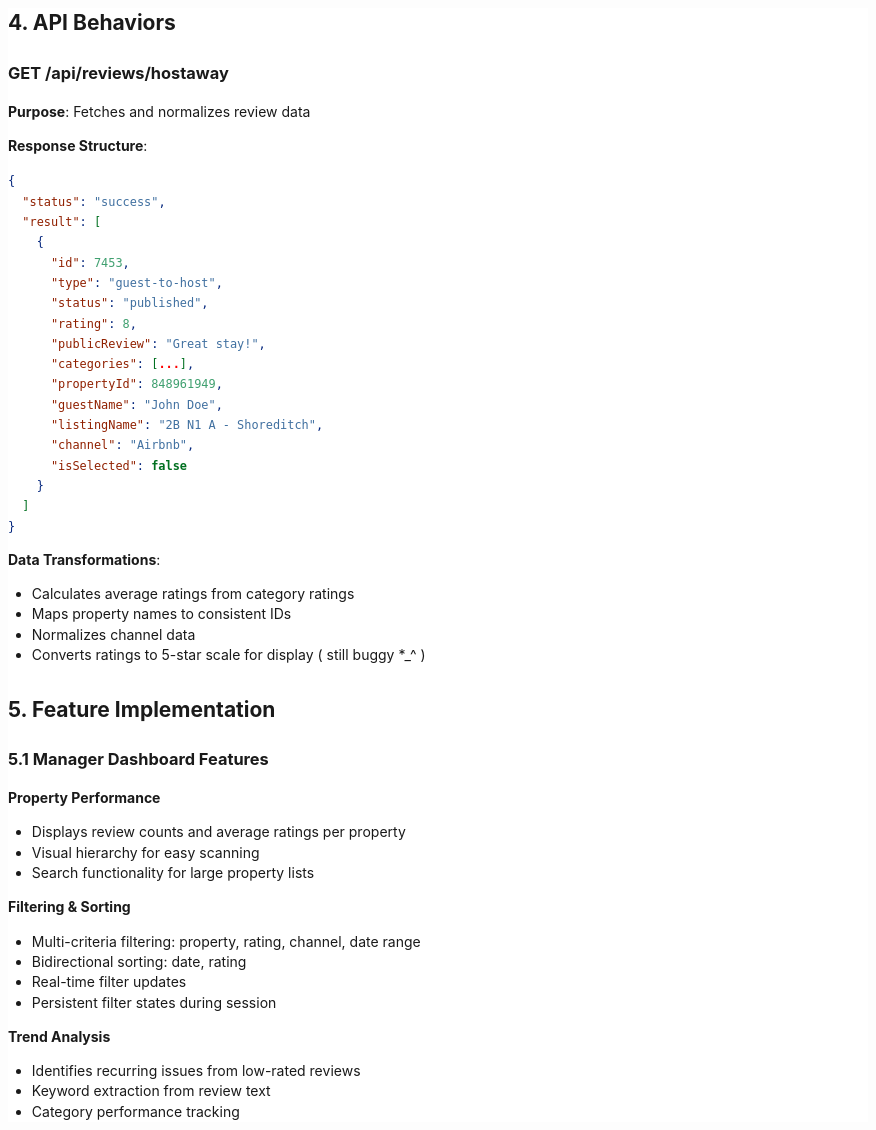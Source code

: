 ## 4. API Behaviors

### GET /api/reviews/hostaway

**Purpose**: Fetches and normalizes review data

**Response Structure**:
```json
{
  "status": "success",
  "result": [
    {
      "id": 7453,
      "type": "guest-to-host",
      "status": "published",
      "rating": 8,
      "publicReview": "Great stay!",
      "categories": [...],
      "propertyId": 848961949,
      "guestName": "John Doe",
      "listingName": "2B N1 A - Shoreditch",
      "channel": "Airbnb",
      "isSelected": false
    }
  ]
}
```

**Data Transformations**:
- Calculates average ratings from category ratings
- Maps property names to consistent IDs
- Normalizes channel data
- Converts ratings to 5-star scale for display ( still buggy *_^ )

## 5. Feature Implementation

### 5.1 Manager Dashboard Features

**Property Performance**
- Displays review counts and average ratings per property
- Visual hierarchy for easy scanning
- Search functionality for large property lists

**Filtering & Sorting**
- Multi-criteria filtering: property, rating, channel, date range
- Bidirectional sorting: date, rating
- Real-time filter updates
- Persistent filter states during session

**Trend Analysis**
- Identifies recurring issues from low-rated reviews
- Keyword extraction from review text
- Category performance tracking

